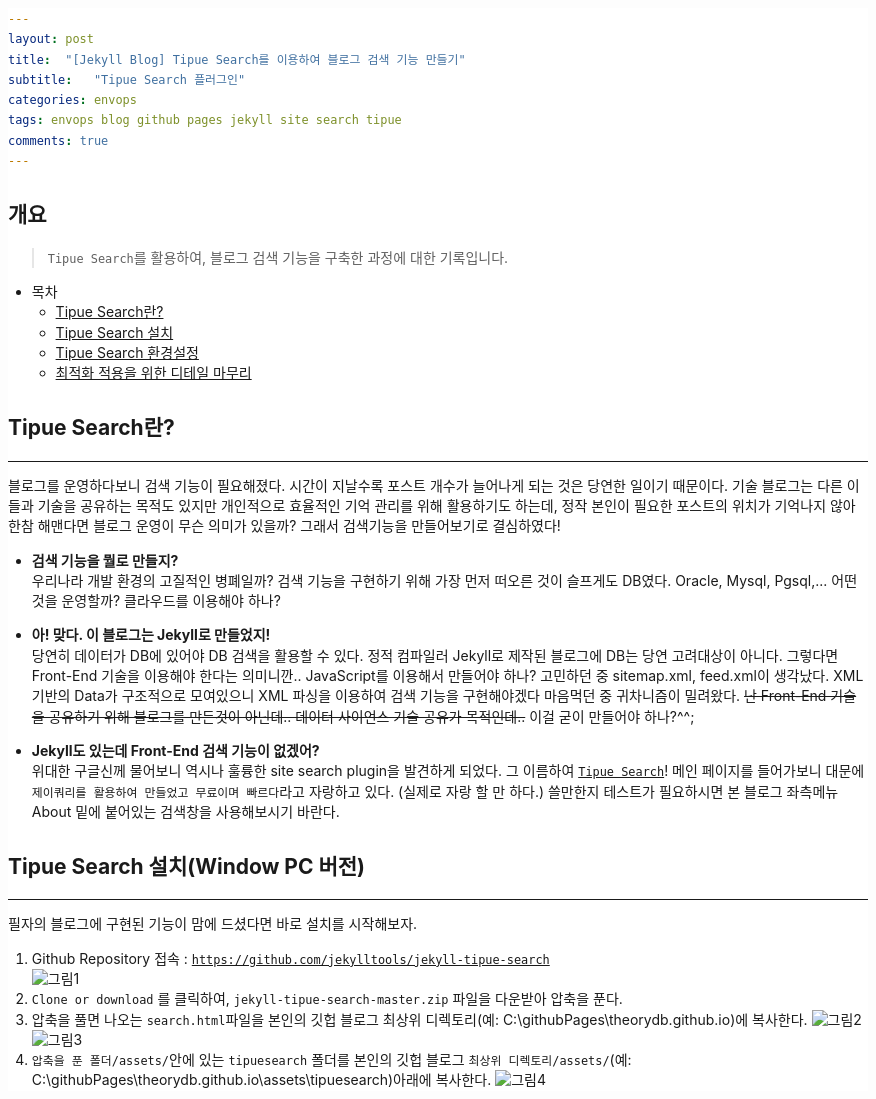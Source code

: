 ```yaml
---
layout: post
title:  "[Jekyll Blog] Tipue Search를 이용하여 블로그 검색 기능 만들기"
subtitle:   "Tipue Search 플러그인"
categories: envops
tags: envops blog github pages jekyll site search tipue
comments: true
---
```



## 개요
> `Tipue Search`를 활용하여, 블로그 검색 기능을 구축한 과정에 대한 기록입니다.  
  
- 목차
	- [Tipue Search란?](#tipue-search란) 
	- [Tipue Search 설치](#tipue-search-설치)
	- [Tipue Search 환경설정](#tipue-search-환경설정)
	- [최적화 적용을 위한 디테일 마무리](#최적화-적용을-위한-디테일-마무리)
  
  
## Tipue Search란?
---
블로그를 운영하다보니 검색 기능이 필요해졌다. 시간이 지날수록 포스트 개수가 늘어나게 되는 것은 당연한 일이기 때문이다. 기술 블로그는 다른 이들과 기술을 공유하는 목적도 있지만 개인적으로 효율적인 기억 관리를 위해 활용하기도 하는데, 정작 본인이 필요한 포스트의 위치가 기억나지 않아 한참 해맨다면 블로그 운영이 무슨 의미가 있을까? 그래서 검색기능을 만들어보기로 결심하였다!
  
* __검색 기능을 뭘로 만들지?__  
우리나라 개발 환경의 고질적인 병폐일까? 검색 기능을 구현하기 위해 가장 먼저 떠오른 것이 슬프게도 DB였다. Oracle, Mysql, Pgsql,... 어떤것을 운영할까? 클라우드를 이용해야 하나?

* __아! 맞다. 이 블로그는 Jekyll로 만들었지!__  
당연히 데이터가 DB에 있어야 DB 검색을 활용할 수 있다. 정적 컴파일러 Jekyll로 제작된 블로그에 DB는 당연 고려대상이 아니다. 그렇다면 Front-End 기술을 이용해야 한다는 의미니깐.. JavaScript를 이용해서 만들어야 하나? 고민하던 중 sitemap.xml, feed.xml이 생각났다. XML 기반의 Data가 구조적으로 모여있으니 XML 파싱을 이용하여 검색 기능을 구현해야겠다 마음먹던 중 귀차니즘이 밀려왔다. ~~난 Front-End 기술을 공유하기 위해 블로그를 만든것이 아닌데.. 데이터 사이언스 기술 공유가 목적인데..~~ 이걸 굳이 만들어야 하나?^^;   

* __Jekyll도 있는데 Front-End 검색 기능이 없겠어?__  
위대한 구글신께 물어보니 역시나 훌륭한 site search plugin을 발견하게 되었다. 그 이름하여 [`Tipue Search`](http://www.tipue.com/search/)! 메인 페이지를 들어가보니 대문에 `제이쿼리를 활용하여 만들었고 무료이며 빠르다`라고 자랑하고 있다. (실제로 자랑 할 만 하다.) 쓸만한지 테스트가 필요하시면 본 블로그 좌측메뉴 About 밑에 붙어있는 검색창을 사용해보시기 바란다.   
  

## Tipue Search 설치(Window PC 버전)
---
필자의 블로그에 구현된 기능이 맘에 드셨다면 바로 설치를 시작해보자.  

1. Github Repository 접속 : [`https://github.com/jekylltools/jekyll-tipue-search`](https://github.com/jekylltools/jekyll-tipue-search)  
![그림1](https://theorydb.github.io/assets/img/envops/2019-07-03-envops-site-search-1.jpg)  
2. `Clone or download` 를 클릭하여, `jekyll-tipue-search-master.zip` 파일을 다운받아 압축을 푼다.    
3. 압축을 풀면 나오는 `search.html`파일을 본인의 깃헙 블로그 최상위 디렉토리(예: C:\githubPages\theorydb.github.io)에 복사한다.
![그림2](https://theorydb.github.io/assets/img/envops/2019-07-03-envops-site-search-2.jpg)    
![그림3](https://theorydb.github.io/assets/img/envops/2019-07-03-envops-site-search-3.jpg)    
4. `압축을 푼 폴더/assets/`안에 있는 `tipuesearch` 폴더를 본인의 깃헙 블로그 `최상위 디렉토리/assets/`(예: C:\githubPages\theorydb.github.io\assets\tipuesearch)아래에 복사한다.
![그림4](https://theorydb.github.io/assets/img/envops/2019-07-03-envops-site-search-4.jpg)    
